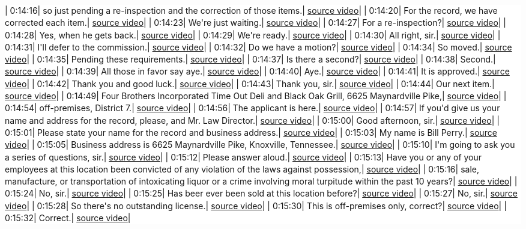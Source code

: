 | 0:14:16| so just pending a re-inspection and the correction of those items.| [source video](https://archive.org/details/cocom120123part1?start=856)|
| 0:14:20| For the record, we have corrected each item.| [source video](https://archive.org/details/cocom120123part1?start=860)|
| 0:14:23| We're just waiting.| [source video](https://archive.org/details/cocom120123part1?start=863)|
| 0:14:27| For a re-inspection?| [source video](https://archive.org/details/cocom120123part1?start=867)|
| 0:14:28| Yes, when he gets back.| [source video](https://archive.org/details/cocom120123part1?start=868)|
| 0:14:29| We're ready.| [source video](https://archive.org/details/cocom120123part1?start=869)|
| 0:14:30| All right, sir.| [source video](https://archive.org/details/cocom120123part1?start=870)|
| 0:14:31| I'll defer to the commission.| [source video](https://archive.org/details/cocom120123part1?start=871)|
| 0:14:32| Do we have a motion?| [source video](https://archive.org/details/cocom120123part1?start=872)|
| 0:14:34| So moved.| [source video](https://archive.org/details/cocom120123part1?start=874)|
| 0:14:35| Pending these requirements.| [source video](https://archive.org/details/cocom120123part1?start=875)|
| 0:14:37| Is there a second?| [source video](https://archive.org/details/cocom120123part1?start=877)|
| 0:14:38| Second.| [source video](https://archive.org/details/cocom120123part1?start=878)|
| 0:14:39| All those in favor say aye.| [source video](https://archive.org/details/cocom120123part1?start=879)|
| 0:14:40| Aye.| [source video](https://archive.org/details/cocom120123part1?start=880)|
| 0:14:41| It is approved.| [source video](https://archive.org/details/cocom120123part1?start=881)|
| 0:14:42| Thank you and good luck.| [source video](https://archive.org/details/cocom120123part1?start=882)|
| 0:14:43| Thank you, sir.| [source video](https://archive.org/details/cocom120123part1?start=883)|
| 0:14:44| Our next item.| [source video](https://archive.org/details/cocom120123part1?start=884)|
| 0:14:49| Four Brothers Incorporated Time Out Deli and Black Oak Grill, 6625 Maynardville Pike,| [source video](https://archive.org/details/cocom120123part1?start=889)|
| 0:14:54| off-premises, District 7.| [source video](https://archive.org/details/cocom120123part1?start=894)|
| 0:14:56| The applicant is here.| [source video](https://archive.org/details/cocom120123part1?start=896)|
| 0:14:57| If you'd give us your name and address for the record, please, and Mr. Law Director.| [source video](https://archive.org/details/cocom120123part1?start=897)|
| 0:15:00| Good afternoon, sir.| [source video](https://archive.org/details/cocom120123part1?start=900)|
| 0:15:01| Please state your name for the record and business address.| [source video](https://archive.org/details/cocom120123part1?start=901)|
| 0:15:03| My name is Bill Perry.| [source video](https://archive.org/details/cocom120123part1?start=903)|
| 0:15:05| Business address is 6625 Maynardville Pike, Knoxville, Tennessee.| [source video](https://archive.org/details/cocom120123part1?start=905)|
| 0:15:10| I'm going to ask you a series of questions, sir.| [source video](https://archive.org/details/cocom120123part1?start=910)|
| 0:15:12| Please answer aloud.| [source video](https://archive.org/details/cocom120123part1?start=912)|
| 0:15:13| Have you or any of your employees at this location been convicted of any violation of the laws against possession,| [source video](https://archive.org/details/cocom120123part1?start=913)|
| 0:15:16| sale, manufacture, or transportation of intoxicating liquor or a crime involving moral turpitude within the past 10 years?| [source video](https://archive.org/details/cocom120123part1?start=916)|
| 0:15:24| No, sir.| [source video](https://archive.org/details/cocom120123part1?start=924)|
| 0:15:25| Has beer ever been sold at this location before?| [source video](https://archive.org/details/cocom120123part1?start=925)|
| 0:15:27| No, sir.| [source video](https://archive.org/details/cocom120123part1?start=927)|
| 0:15:28| So there's no outstanding license.| [source video](https://archive.org/details/cocom120123part1?start=928)|
| 0:15:30| This is off-premises only, correct?| [source video](https://archive.org/details/cocom120123part1?start=930)|
| 0:15:32| Correct.| [source video](https://archive.org/details/cocom120123part1?start=932)|